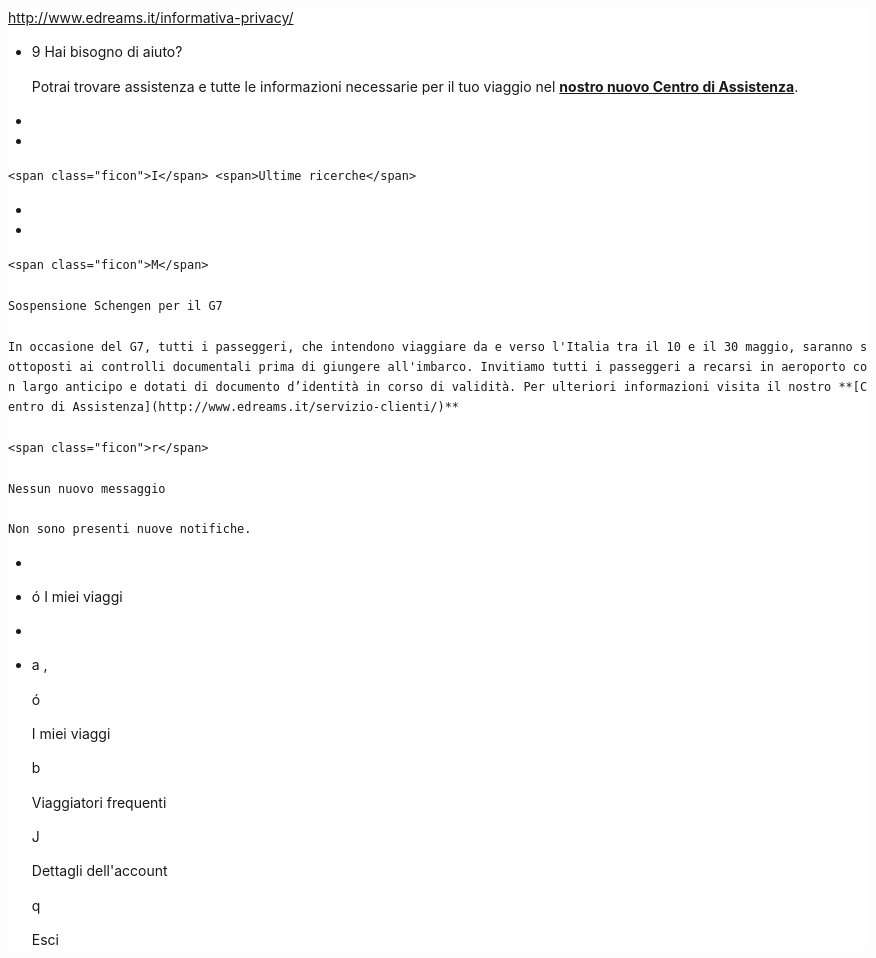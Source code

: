 http://www.edreams.it/informativa-privacy/

<span class="only-flights"> <a href="" class="od-menu-funnel-message-link survey_link"></a> </span>

-   <span class="ficon">9 </span> <span>Hai bisogno di aiuto?</span>

    Potrai trovare assistenza e tutte le informazioni necessarie per il tuo viaggio nel **[nostro nuovo Centro di Assistenza](http://www.edreams.it/servizio-clienti/)**.

-   

-   

    <span class="ficon">I</span> <span>Ultime ricerche</span>

-   

-   

    <span class="ficon">M</span>

    Sospensione Schengen per il G7

    In occasione del G7, tutti i passeggeri, che intendono viaggiare da e verso l'Italia tra il 10 e il 30 maggio, saranno sottoposti ai controlli documentali prima di giungere all'imbarco. Invitiamo tutti i passeggeri a recarsi in aeroporto con largo anticipo e dotati di documento d’identità in corso di validità. Per ulteriori informazioni visita il nostro **[Centro di Assistenza](http://www.edreams.it/servizio-clienti/)**

    <span class="ficon">r</span>

    Nessun nuovo messaggio

    Non sono presenti nuove notifiche.

-   

-   <span class="od-mytrips-headicon">ó</span> <span class="od-mytripshead-link">I miei viaggi</span>
-   

-   <span class="od-loginficon login_icon show_alert">a</span> <span class="od-login-info-logged"> <span class="od-login-info-name user_logged"> <span class="odf-icon odf-icon-user-area odf-hidden od-login-icon-membership-user membership_icon"> <span class="odf-icon odf-icon-star od-login-icon-membership-star"></span> </span> <span class="login_name"></span> <span class="ficon login_name_icon">,</span> </span></span>

    ó

    I miei viaggi

    b

    Viaggiatori frequenti

    J

    Dettagli dell'account

    q

    Esci
